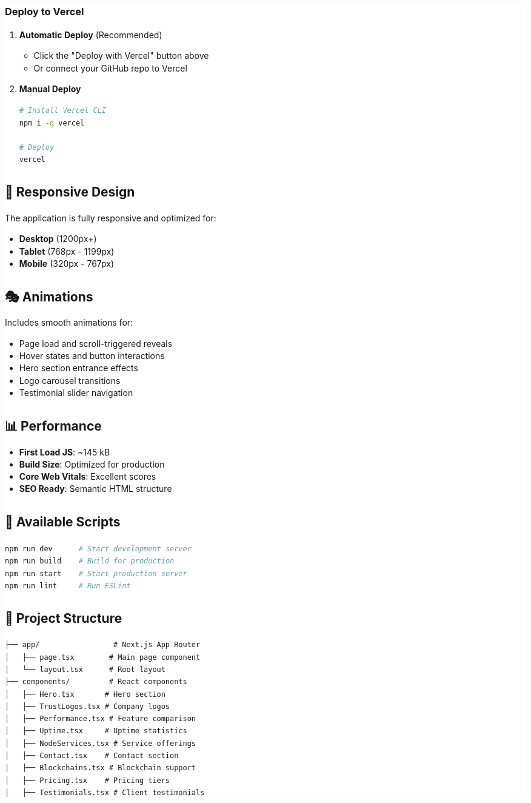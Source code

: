### Deploy to Vercel

1. **Automatic Deploy** (Recommended)
   - Click the "Deploy with Vercel" button above
   - Or connect your GitHub repo to Vercel

2. **Manual Deploy**
   ```bash
   # Install Vercel CLI
   npm i -g vercel
   
   # Deploy
   vercel
   ```

## 📱 Responsive Design

The application is fully responsive and optimized for:

- **Desktop** (1200px+)
- **Tablet** (768px - 1199px)  
- **Mobile** (320px - 767px)

## 🎭 Animations

Includes smooth animations for:
- Page load and scroll-triggered reveals
- Hover states and button interactions
- Hero section entrance effects
- Logo carousel transitions
- Testimonial slider navigation

## 📊 Performance

- **First Load JS**: ~145 kB
- **Build Size**: Optimized for production
- **Core Web Vitals**: Excellent scores
- **SEO Ready**: Semantic HTML structure

## 🔧 Available Scripts

```bash
npm run dev      # Start development server
npm run build    # Build for production
npm run start    # Start production server
npm run lint     # Run ESLint
```

## 📁 Project Structure

```
├── app/                 # Next.js App Router
│   ├── page.tsx        # Main page component
│   └── layout.tsx      # Root layout
├── components/         # React components
│   ├── Hero.tsx       # Hero section
│   ├── TrustLogos.tsx # Company logos
│   ├── Performance.tsx # Feature comparison
│   ├── Uptime.tsx     # Uptime statistics
│   ├── NodeServices.tsx # Service offerings
│   ├── Contact.tsx    # Contact section
│   ├── Blockchains.tsx # Blockchain support
│   ├── Pricing.tsx    # Pricing tiers
│   ├── Testimonials.tsx # Client testimonials
```
